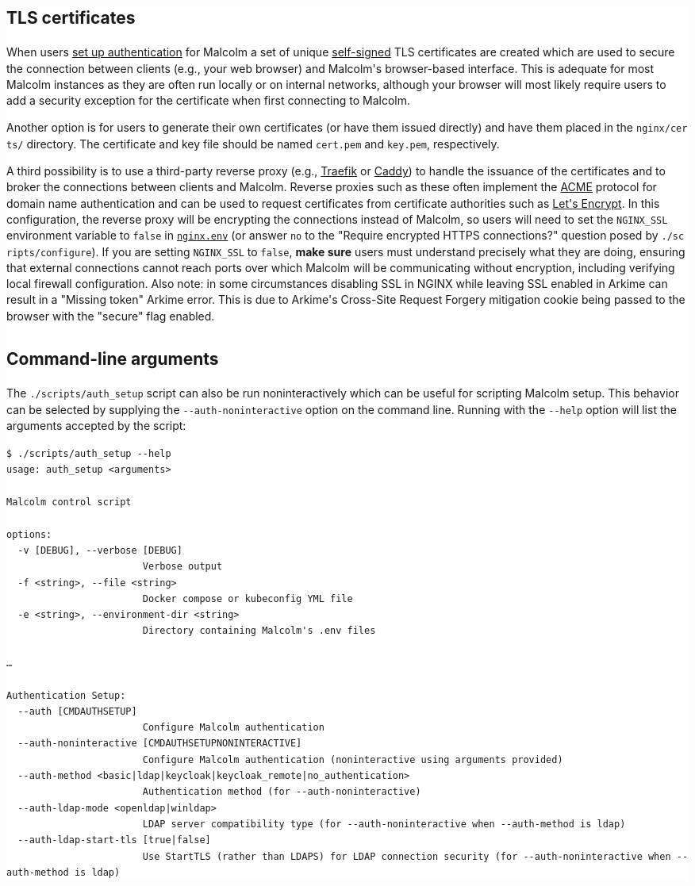 ## <a name="TLSCerts"></a>TLS certificates

When users [set up authentication](#AuthSetup) for Malcolm a set of unique [self-signed](https://en.wikipedia.org/wiki/Self-signed_certificate) TLS certificates are created which are used to secure the connection between clients (e.g., your web browser) and Malcolm's browser-based interface. This is adequate for most Malcolm instances as they are often run locally or on internal networks, although your browser will most likely require users to add a security exception for the certificate when first connecting to Malcolm.

Another option is for users to generate their own certificates (or have them issued directly) and have them placed in the `nginx/certs/` directory. The certificate and key file should be named `cert.pem` and `key.pem`, respectively.

A third possibility is to use a third-party reverse proxy (e.g., [Traefik](https://doc.traefik.io/traefik/) or [Caddy](https://caddyserver.com/docs/quick-starts/reverse-proxy)) to handle the issuance of the certificates and to broker the connections between clients and Malcolm. Reverse proxies such as these often implement the [ACME](https://datatracker.ietf.org/doc/html/rfc8555) protocol for domain name authentication and can be used to request certificates from certificate authorities such as [Let's Encrypt](https://letsencrypt.org/how-it-works/). In this configuration, the reverse proxy will be encrypting the connections instead of Malcolm, so users will need to set the `NGINX_SSL` environment variable to `false` in [`nginx.env`](malcolm-config.md#MalcolmConfigEnvVars) (or answer `no` to the "Require encrypted HTTPS connections?" question posed by `./scripts/configure`). If you are setting `NGINX_SSL` to `false`, **make sure** users must understand precisely what they are doing, ensuring that external connections cannot reach ports over which Malcolm will be communicating without encryption, including verifying local firewall configuration. Also note: in some circumstances disabling SSL in NGINX while leaving SSL enabled in Arkime can result in a "Missing token" Arkime error. This is due to Arkime's Cross-Site Request Forgery mitigation cookie being passed to the browser with the "secure" flag enabled. 

## <a name="CommandLineConfig"></a>Command-line arguments

The `./scripts/auth_setup` script can also be run noninteractively which can be useful for scripting Malcolm setup. This behavior can be selected by supplying the `--auth-noninteractive` option on the command line. Running with the `--help` option will list the arguments accepted by the script:

```
$ ./scripts/auth_setup --help
usage: auth_setup <arguments>

Malcolm control script

options:
  -v [DEBUG], --verbose [DEBUG]
                        Verbose output
  -f <string>, --file <string>
                        Docker compose or kubeconfig YML file
  -e <string>, --environment-dir <string>
                        Directory containing Malcolm's .env files

…

Authentication Setup:
  --auth [CMDAUTHSETUP]
                        Configure Malcolm authentication
  --auth-noninteractive [CMDAUTHSETUPNONINTERACTIVE]
                        Configure Malcolm authentication (noninteractive using arguments provided)
  --auth-method <basic|ldap|keycloak|keycloak_remote|no_authentication>
                        Authentication method (for --auth-noninteractive)
  --auth-ldap-mode <openldap|winldap>
                        LDAP server compatibility type (for --auth-noninteractive when --auth-method is ldap)
  --auth-ldap-start-tls [true|false]
                        Use StartTLS (rather than LDAPS) for LDAP connection security (for --auth-noninteractive when --auth-method is ldap)
```